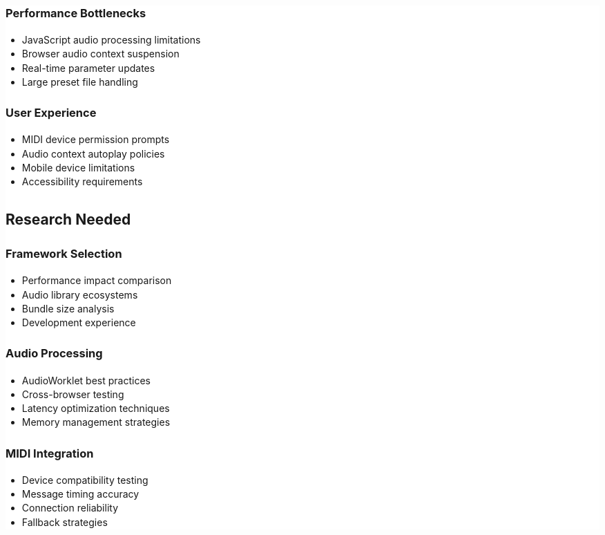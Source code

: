 ### Performance Bottlenecks
- JavaScript audio processing limitations
- Browser audio context suspension
- Real-time parameter updates
- Large preset file handling

### User Experience
- MIDI device permission prompts
- Audio context autoplay policies
- Mobile device limitations
- Accessibility requirements

## Research Needed

### Framework Selection
- Performance impact comparison
- Audio library ecosystems
- Bundle size analysis
- Development experience

### Audio Processing
- AudioWorklet best practices
- Cross-browser testing
- Latency optimization techniques
- Memory management strategies

### MIDI Integration
- Device compatibility testing
- Message timing accuracy
- Connection reliability
- Fallback strategies
